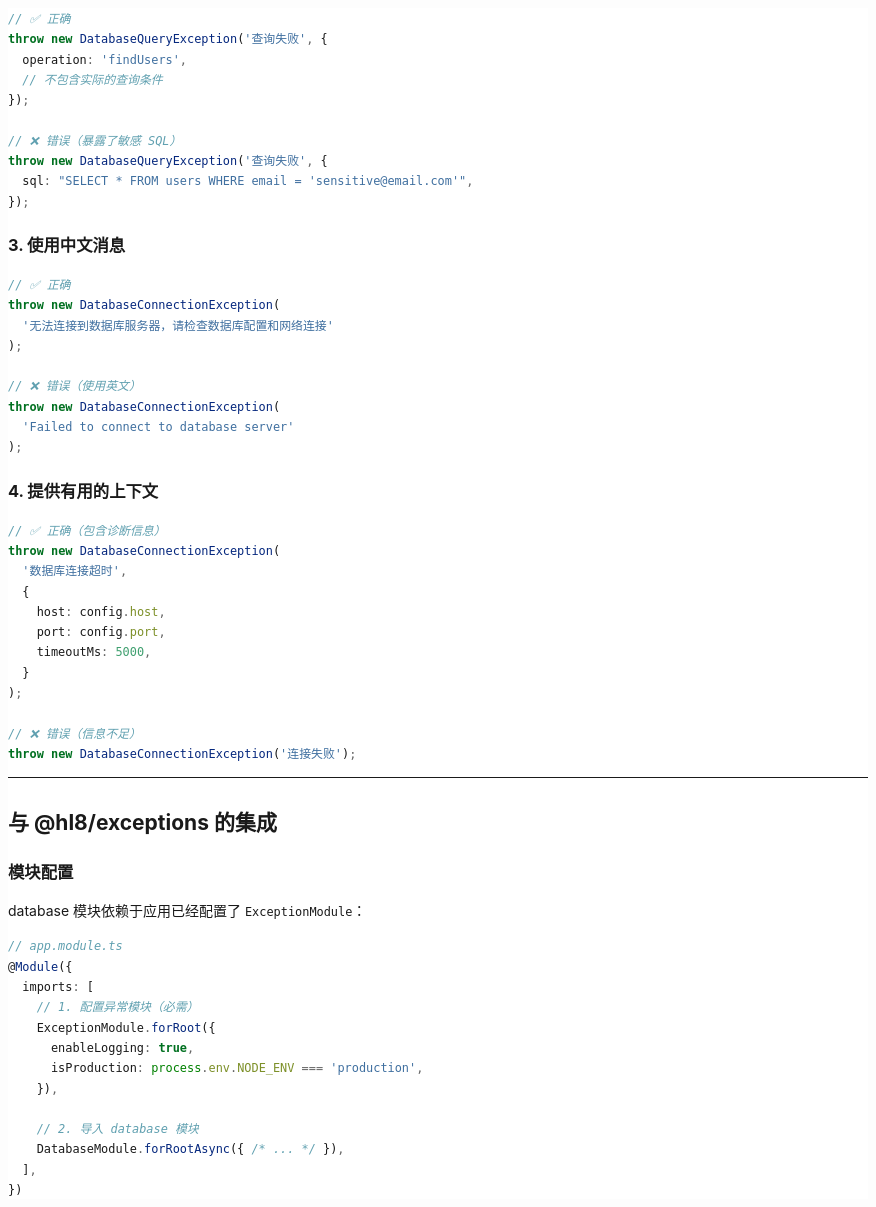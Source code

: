 ```typescript
// ✅ 正确
throw new DatabaseQueryException('查询失败', {
  operation: 'findUsers',
  // 不包含实际的查询条件
});

// ❌ 错误（暴露了敏感 SQL）
throw new DatabaseQueryException('查询失败', {
  sql: "SELECT * FROM users WHERE email = 'sensitive@email.com'",
});
```

### 3. 使用中文消息

```typescript
// ✅ 正确
throw new DatabaseConnectionException(
  '无法连接到数据库服务器，请检查数据库配置和网络连接'
);

// ❌ 错误（使用英文）
throw new DatabaseConnectionException(
  'Failed to connect to database server'
);
```

### 4. 提供有用的上下文

```typescript
// ✅ 正确（包含诊断信息）
throw new DatabaseConnectionException(
  '数据库连接超时',
  {
    host: config.host,
    port: config.port,
    timeoutMs: 5000,
  }
);

// ❌ 错误（信息不足）
throw new DatabaseConnectionException('连接失败');
```

---

## 与 @hl8/exceptions 的集成

### 模块配置

database 模块依赖于应用已经配置了 `ExceptionModule`：

```typescript
// app.module.ts
@Module({
  imports: [
    // 1. 配置异常模块（必需）
    ExceptionModule.forRoot({
      enableLogging: true,
      isProduction: process.env.NODE_ENV === 'production',
    }),

    // 2. 导入 database 模块
    DatabaseModule.forRootAsync({ /* ... */ }),
  ],
})
```